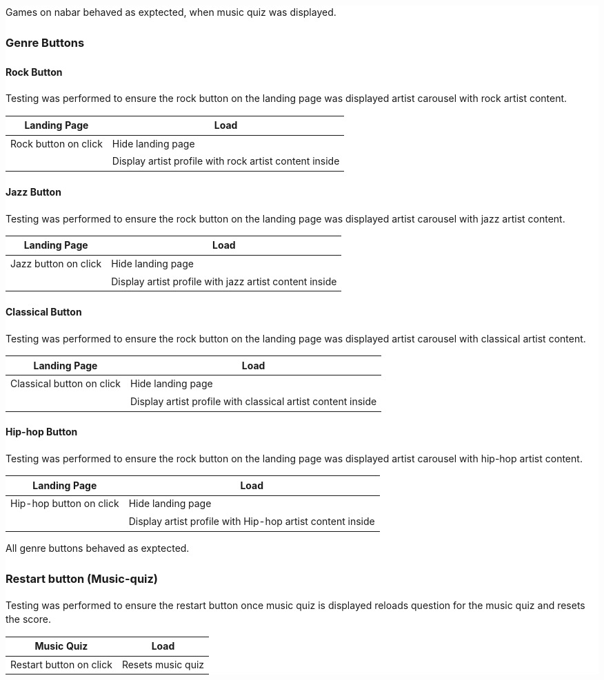 Games on nabar behaved as exptected, when music quiz was displayed.

### Genre Buttons
  #### Rock Button
Testing was performed to ensure the rock button on the landing page was displayed artist carousel with rock artist content.

| Landing Page |   Load    |
| --------------- | ------------------ |
| Rock button on click  |  Hide landing page |
|                       | Display artist profile with rock artist content inside     |

#### Jazz Button
Testing was performed to ensure the rock button on the landing page was displayed artist carousel with jazz artist content.

| Landing Page |   Load    |
| --------------- | ------------------ |
| Jazz button on click  |  Hide landing page |
|                       | Display artist profile with jazz artist content inside     |

#### Classical Button
Testing was performed to ensure the rock button on the landing page was displayed artist carousel with classical artist content.

| Landing Page |   Load    |
| --------------- | ------------------ |
| Classical button on click  |  Hide landing page |
|                       | Display artist profile with classical artist content inside     |

#### Hip-hop Button
Testing was performed to ensure the rock button on the landing page was displayed artist carousel with hip-hop artist content.

| Landing Page |   Load    |
| --------------- | ------------------ |
| Hip-hop button on click  |  Hide landing page |
|                       | Display artist profile with Hip-hop artist content inside     |

All genre buttons behaved as exptected.

### Restart button (Music-quiz)

Testing was performed to ensure the restart button once music quiz is displayed reloads question for the music quiz and resets the score.

| Music Quiz |   Load    |
| --------------- | ------------------ |
| Restart button on click  |  Resets music quiz  |
